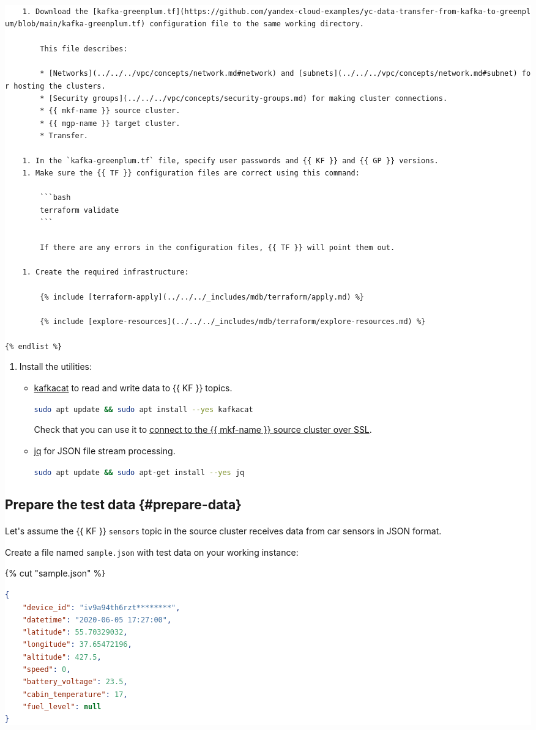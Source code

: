        1. Download the [kafka-greenplum.tf](https://github.com/yandex-cloud-examples/yc-data-transfer-from-kafka-to-greenplum/blob/main/kafka-greenplum.tf) configuration file to the same working directory.

            This file describes:

            * [Networks](../../../vpc/concepts/network.md#network) and [subnets](../../../vpc/concepts/network.md#subnet) for hosting the clusters.
            * [Security groups](../../../vpc/concepts/security-groups.md) for making cluster connections.
            * {{ mkf-name }} source cluster.
            * {{ mgp-name }} target cluster.
            * Transfer.

        1. In the `kafka-greenplum.tf` file, specify user passwords and {{ KF }} and {{ GP }} versions.
        1. Make sure the {{ TF }} configuration files are correct using this command:

            ```bash
            terraform validate
            ```

            If there are any errors in the configuration files, {{ TF }} will point them out.

        1. Create the required infrastructure:

            {% include [terraform-apply](../../../_includes/mdb/terraform/apply.md) %}

            {% include [explore-resources](../../../_includes/mdb/terraform/explore-resources.md) %}

    {% endlist %}

1. Install the utilities:

    * [kafkacat](https://github.com/edenhill/kcat) to read and write data to {{ KF }} topics.

        ```bash
        sudo apt update && sudo apt install --yes kafkacat
        ```

        Check that you can use it to [connect to the {{ mkf-name }} source cluster over SSL](../../../managed-kafka/operations/connect/clients.md#bash-zsh).

    * [jq](https://stedolan.github.io/jq/) for JSON file stream processing.

        ```bash
        sudo apt update && sudo apt-get install --yes jq

## Prepare the test data {#prepare-data}

Let's assume the {{ KF }} `sensors` topic in the source cluster receives data from car sensors in JSON format.

Create a file named `sample.json` with test data on your working instance:

{% cut "sample.json" %}

```json
{
    "device_id": "iv9a94th6rzt********",
    "datetime": "2020-06-05 17:27:00",
    "latitude": 55.70329032,
    "longitude": 37.65472196,
    "altitude": 427.5,
    "speed": 0,
    "battery_voltage": 23.5,
    "cabin_temperature": 17,
    "fuel_level": null
}
```
